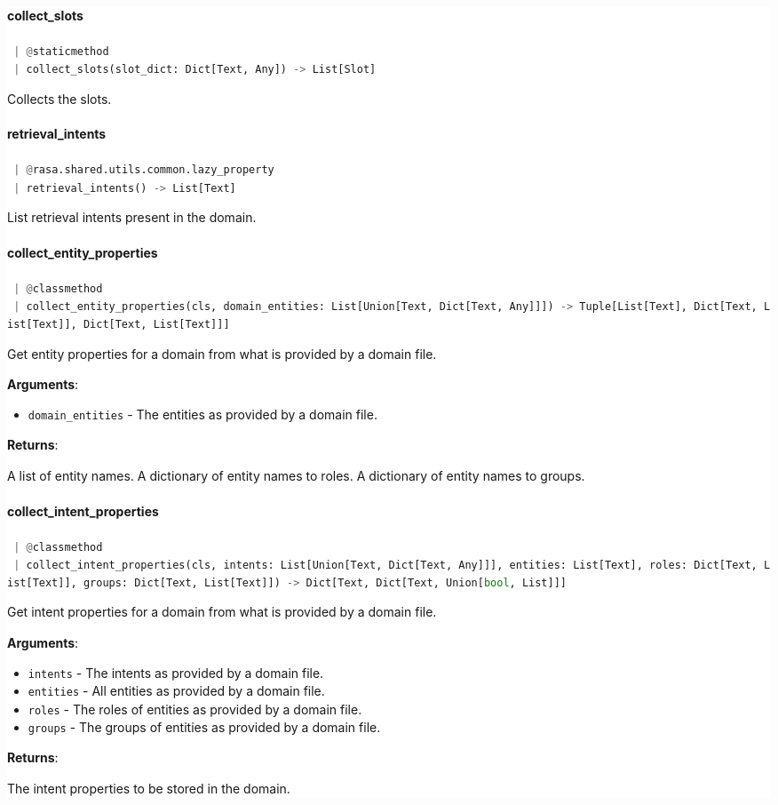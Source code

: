 #### collect\_slots

```python
 | @staticmethod
 | collect_slots(slot_dict: Dict[Text, Any]) -> List[Slot]
```

Collects the slots.

#### retrieval\_intents

```python
 | @rasa.shared.utils.common.lazy_property
 | retrieval_intents() -> List[Text]
```

List retrieval intents present in the domain.

#### collect\_entity\_properties

```python
 | @classmethod
 | collect_entity_properties(cls, domain_entities: List[Union[Text, Dict[Text, Any]]]) -> Tuple[List[Text], Dict[Text, List[Text]], Dict[Text, List[Text]]]
```

Get entity properties for a domain from what is provided by a domain file.

**Arguments**:

- `domain_entities` - The entities as provided by a domain file.
  

**Returns**:

  A list of entity names.
  A dictionary of entity names to roles.
  A dictionary of entity names to groups.

#### collect\_intent\_properties

```python
 | @classmethod
 | collect_intent_properties(cls, intents: List[Union[Text, Dict[Text, Any]]], entities: List[Text], roles: Dict[Text, List[Text]], groups: Dict[Text, List[Text]]) -> Dict[Text, Dict[Text, Union[bool, List]]]
```

Get intent properties for a domain from what is provided by a domain file.

**Arguments**:

- `intents` - The intents as provided by a domain file.
- `entities` - All entities as provided by a domain file.
- `roles` - The roles of entities as provided by a domain file.
- `groups` - The groups of entities as provided by a domain file.
  

**Returns**:

  The intent properties to be stored in the domain.
